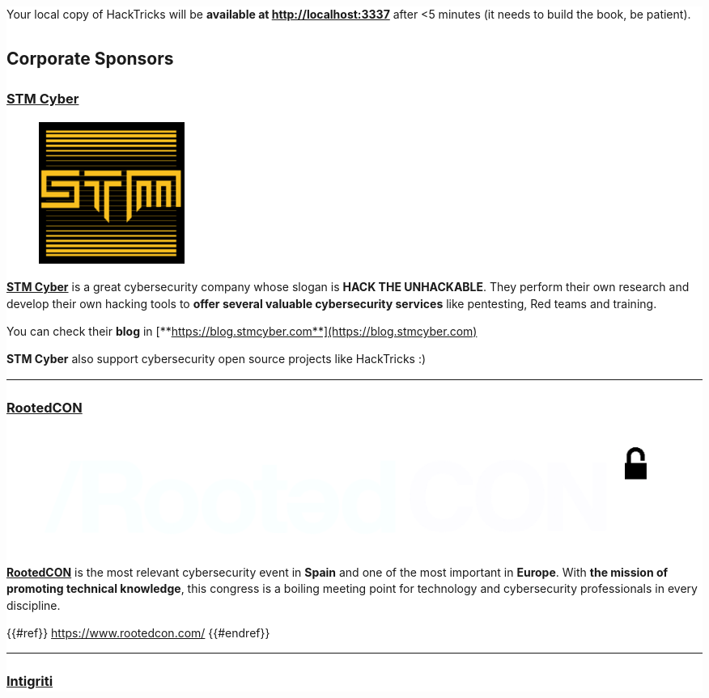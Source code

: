 Your local copy of HackTricks will be **available at [http://localhost:3337](http://localhost:3337)** after <5 minutes (it needs to build the book, be patient).

## Corporate Sponsors

### [STM Cyber](https://www.stmcyber.com)

<figure><img src="images/stm (1).png" alt=""><figcaption></figcaption></figure>

[**STM Cyber**](https://www.stmcyber.com) is a great cybersecurity company whose slogan is **HACK THE UNHACKABLE**. They perform their own research and develop their own hacking tools to **offer several valuable cybersecurity services** like pentesting, Red teams and training.

You can check their **blog** in [**https://blog.stmcyber.com**](https://blog.stmcyber.com)

**STM Cyber** also support cybersecurity open source projects like HackTricks :)

---

### [RootedCON](https://www.rootedcon.com/)

<figure><img src="images/image (45).png" alt=""><figcaption></figcaption></figure>

[**RootedCON**](https://www.rootedcon.com) is the most relevant cybersecurity event in **Spain** and one of the most important in **Europe**. With **the mission of promoting technical knowledge**, this congress is a boiling meeting point for technology and cybersecurity professionals in every discipline.

{{#ref}}
https://www.rootedcon.com/
{{#endref}}

---

### [Intigriti](https://www.intigriti.com)
